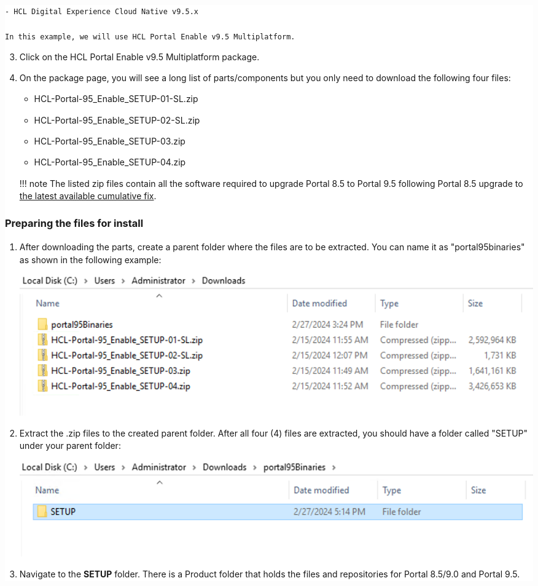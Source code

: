     - HCL Digital Experience Cloud Native v9.5.x
    
    In this example, we will use HCL Portal Enable v9.5 Multiplatform.

3. Click on the HCL Portal Enable v9.5 Multiplatform package.

4. On the package page, you will see a long list of parts/components but you only need to download the following four files:

    - HCL-Portal-95_Enable_SETUP-01-SL.zip
    
    - HCL-Portal-95_Enable_SETUP-02-SL.zip

    - HCL-Portal-95_Enable_SETUP-03.zip

    - HCL-Portal-95_Enable_SETUP-04.zip

    !!! note 
        The listed zip files contain all the software required to upgrade Portal 8.5 to Portal 9.5 following Portal 8.5 upgrade to [the latest available cumulative fix](../../../../whatsnew/cf20/).

### Preparing the files for install

1. After downloading the parts, create a parent folder where the files are to be extracted. You can name it as "portal95binaries" as shown in the following example:

    ![Rename portal95binaries](../../../../images/rename_Portal_binary_files_85.png)

2. Extract the .zip files to the created parent folder. After all four (4) files are extracted, you should have a folder called "SETUP" under your parent folder: 

    ![SETUP folder](../../../../images/extract_Portal_files_setup_85.png)

3. Navigate to the **SETUP** folder. There is a Product folder that holds the files and repositories for Portal 8.5/9.0 and Portal 9.5. 
